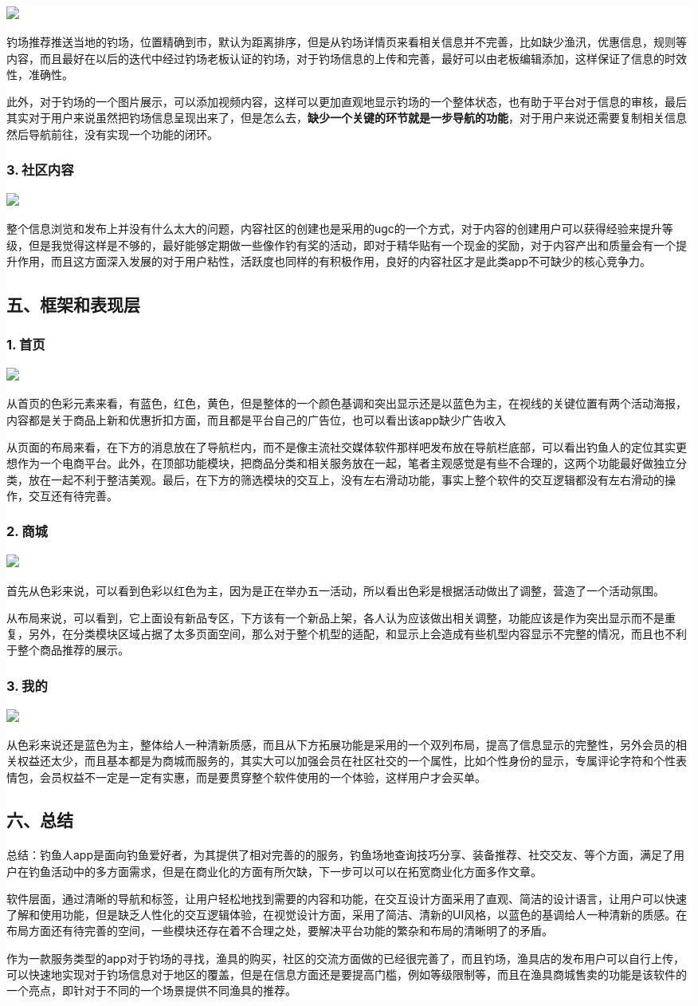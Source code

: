 ![](https://image.woshipm.com/2023/05/01/8e828484-e7ff-11ed-8c43-00163e0b5ff3.png)

钓场推荐推送当地的钓场，位置精确到市，默认为距离排序，但是从钓场详情页来看相关信息并不完善，比如缺少渔汛，优惠信息，规则等内容，而且最好在以后的迭代中经过钓场老板认证的钓场，对于钓场信息的上传和完善，最好可以由老板编辑添加，这样保证了信息的时效性，准确性。

此外，对于钓场的一个图片展示，可以添加视频内容，这样可以更加直观地显示钓场的一个整体状态，也有助于平台对于信息的审核，最后其实对于用户来说虽然把钓场信息呈现出来了，但是怎么去，**缺少一个关键的环节就是一步导航的功能**，对于用户来说还需要复制相关信息然后导航前往，没有实现一个功能的闭环。

### 3\. 社区内容

![](https://image.woshipm.com/2023/05/01/de18280a-e7ff-11ed-8c43-00163e0b5ff3.png)

整个信息浏览和发布上并没有什么太大的问题，内容社区的创建也是采用的ugc的一个方式，对于内容的创建用户可以获得经验来提升等级，但是我觉得这样是不够的，最好能够定期做一些像作钓有奖的活动，即对于精华贴有一个现金的奖励，对于内容产出和质量会有一个提升作用，而且这方面深入发展的对于用户粘性，活跃度也同样的有积极作用，良好的内容社区才是此类app不可缺少的核心竞争力。

## 五、框架和表现层

### 1\. 首页

![](https://image.woshipm.com/2023/05/01/c3e49090-e7ff-11ed-8c43-00163e0b5ff3.jpg)

从首页的色彩元素来看，有蓝色，红色，黄色，但是整体的一个颜色基调和突出显示还是以蓝色为主，在视线的关键位置有两个活动海报，内容都是关于商品上新和优惠折扣方面，而且都是平台自己的广告位，也可以看出该app缺少广告收入

从页面的布局来看，在下方的消息放在了导航栏内，而不是像主流社交媒体软件那样吧发布放在导航栏底部，可以看出钓鱼人的定位其实更想作为一个电商平台。此外，在顶部功能模块，把商品分类和相关服务放在一起，笔者主观感觉是有些不合理的，这两个功能最好做独立分类，放在一起不利于整洁美观。最后，在下方的筛选模块的交互上，没有左右滑动功能，事实上整个软件的交互逻辑都没有左右滑动的操作，交互还有待完善。

### 2\. 商城

![](https://image.woshipm.com/2023/05/01/4bb05c34-e800-11ed-8c43-00163e0b5ff3.jpg)

首先从色彩来说，可以看到色彩以红色为主，因为是正在举办五一活动，所以看出色彩是根据活动做出了调整，营造了一个活动氛围。

从布局来说，可以看到，它上面设有新品专区，下方该有一个新品上架，各人认为应该做出相关调整，功能应该是作为突出显示而不是重复，另外，在分类模块区域占据了太多页面空间，那么对于整个机型的适配，和显示上会造成有些机型内容显示不完整的情况，而且也不利于整个商品推荐的展示。

### 3\. 我的

![](https://image.woshipm.com/2023/05/01/bb2eb218-e800-11ed-a00e-00163e0b5ff3.jpg)

从色彩来说还是蓝色为主，整体给人一种清新质感，而且从下方拓展功能是采用的一个双列布局，提高了信息显示的完整性，另外会员的相关权益还太少，而且基本都是为商城而服务的，其实大可以加强会员在社区社交的一个属性，比如个性身份的显示，专属评论字符和个性表情包，会员权益不一定是一定有实惠，而是要贯穿整个软件使用的一个体验，这样用户才会买单。

## 六、总结

总结：钓鱼人app是面向钓鱼爱好者，为其提供了相对完善的的服务，钓鱼场地查询技巧分享、装备推荐、社交交友、等个方面，满足了用户在钓鱼活动中的多方面需求，但是在商业化的方面有所欠缺，下一步可以可以在拓宽商业化方面多作文章。

软件层面，通过清晰的导航和标签，让用户轻松地找到需要的内容和功能，在交互设计方面采用了直观、简洁的设计语言，让用户可以快速了解和使用功能，但是缺乏人性化的交互逻辑体验，在视觉设计方面，采用了简洁、清新的UI风格，以蓝色的基调给人一种清新的质感。在布局方面还有待完善的空间，一些模块还存在着不合理之处，要解决平台功能的繁杂和布局的清晰明了的矛盾。

作为一款服务类型的app对于钓场的寻找，渔具的购买，社区的交流方面做的已经很完善了，而且钓场，渔具店的发布用户可以自行上传，可以快速地实现对于钓场信息对于地区的覆盖，但是在信息方面还是要提高门槛，例如等级限制等，而且在渔具商城售卖的功能是该软件的一个亮点，即针对于不同的一个场景提供不同渔具的推荐。
